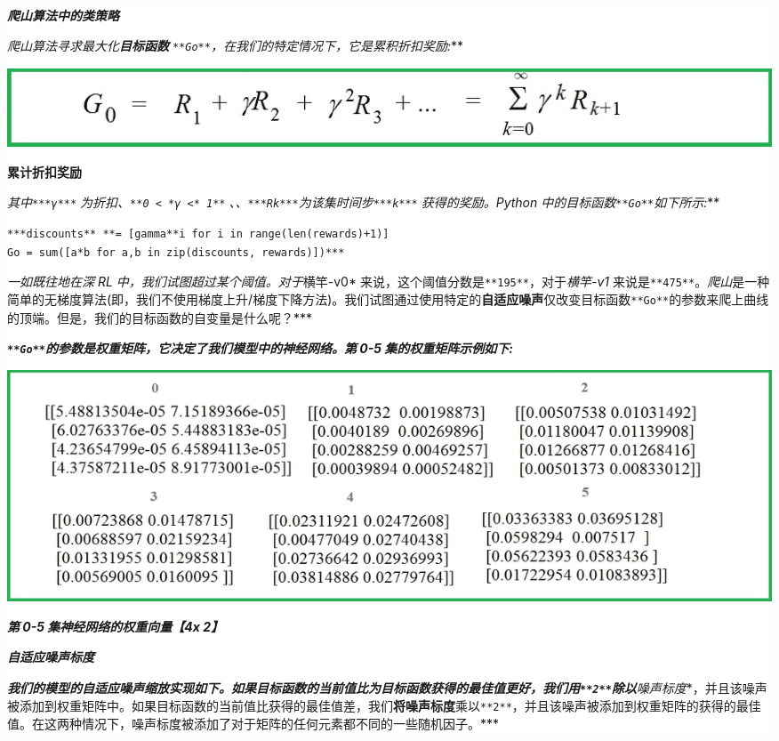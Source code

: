 *****爬山算法中的类策略*****

****爬山*算法寻求最大化**目标函数** `**Go**`，在我们的特定情况下，它是*累积折扣奖励*:***

***![](img/132bf95487b76cc31818fa89de466fd2.png)***

******累计折扣奖励******

***其中`***γ***` 为*折扣*、`**0 < *γ <* 1**` *、*、`***Rk***`为该集时间步`***k***` 获得的奖励。Python 中的目标函数`**Go**`如下所示:***

```
***discounts** **= [gamma**i for i in range(len(rewards)+1)]
Go = sum([a*b for a,b in zip(discounts, rewards)])***
```

***一如既往地在*深 RL* 中，我们试图超过某个阈值。对于*横竿-v0* 来说，这个阈值分数是`**195**`，对于*横竿-v1* 来说是`**475**`。*爬山*是一种简单的无梯度算法(即，我们不使用梯度上升/梯度下降方法)。我们试图通过使用特定的**自适应噪声**仅改变目标函数`**Go**`的参数来爬上曲线的顶端。但是，我们的目标函数的自变量是什么呢？***

***`**Go**`的参数是权重矩阵，它决定了我们模型中的神经网络。第 0-5 集的权重矩阵示例如下:***

***![](img/a8d28ddd848a792f161d75d37d8a710d.png)***

*****第 0-5 集神经网络的权重向量【4x 2】*****

*****自适应噪声标度*****

***我们的模型的自适应噪声缩放实现如下。如果目标函数的当前值比为目标函数获得的最佳值更好，我们用`**2**`除以**噪声标度**，并且该噪声被添加到权重矩阵中。如果目标函数的当前值比获得的最佳值差，我们**将噪声标度**乘以`**2**`，并且该噪声被添加到权重矩阵的获得的最佳值。在这两种情况下，噪声标度被添加了对于矩阵的任何元素都不同的一些随机因子。***
